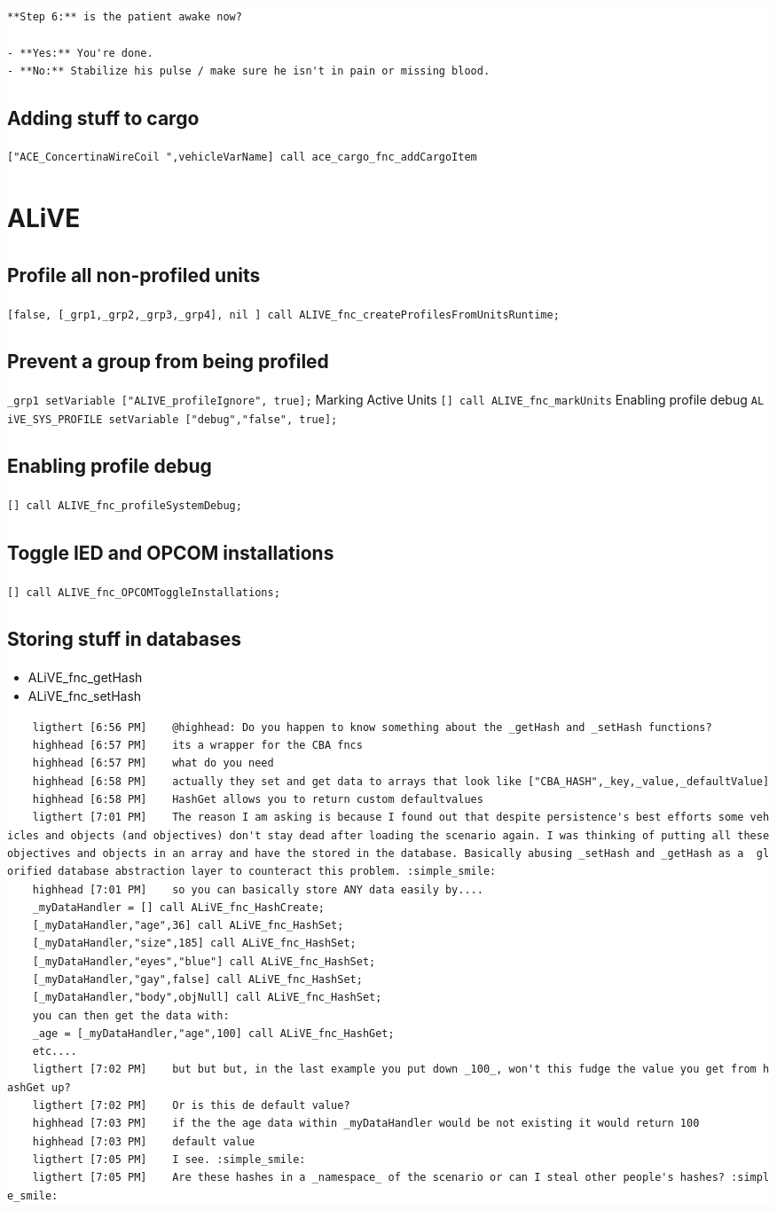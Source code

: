 
    **Step 6:** is the patient awake now?

    - **Yes:** You're done.
    - **No:** Stabilize his pulse / make sure he isn't in pain or missing blood.

## Adding stuff to cargo
`["ACE_ConcertinaWireCoil ",vehicleVarName] call ace_cargo_fnc_addCargoItem`

# ALiVE
## Profile all non-profiled units
`[false, [_grp1,_grp2,_grp3,_grp4], nil ] call ALIVE_fnc_createProfilesFromUnitsRuntime;`
## Prevent a group from being profiled
`_grp1 setVariable ["ALIVE_profileIgnore", true];`
Marking Active Units
`[] call ALIVE_fnc_markUnits`
Enabling profile debug
`ALiVE_SYS_PROFILE setVariable ["debug","false", true];`
## Enabling profile debug
`[] call ALIVE_fnc_profileSystemDebug;`
## Toggle IED and OPCOM installations
`[] call ALIVE_fnc_OPCOMToggleInstallations;`
## Storing stuff in databases
* ALiVE_fnc_getHash
* ALiVE_fnc_setHash

```
    ligthert [6:56 PM]    @highhead: Do you happen to know something about the _getHash and _setHash functions?
    highhead [6:57 PM]    its a wrapper for the CBA fncs
    highhead [6:57 PM]    what do you need
    highhead [6:58 PM]    actually they set and get data to arrays that look like ["CBA_HASH",_key,_value,_defaultValue]
    highhead [6:58 PM]    HashGet allows you to return custom defaultvalues
    ligthert [7:01 PM]    The reason I am asking is because I found out that despite persistence's best efforts some vehicles and objects (and objectives) don't stay dead after loading the scenario again. I was thinking of putting all these objectives and objects in an array and have the stored in the database. Basically abusing _setHash and _getHash as a  glorified database abstraction layer to counteract this problem. :simple_smile:
    highhead [7:01 PM]    so you can basically store ANY data easily by....
    _myDataHandler = [] call ALiVE_fnc_HashCreate;
    [_myDataHandler,"age",36] call ALiVE_fnc_HashSet;
    [_myDataHandler,"size",185] call ALiVE_fnc_HashSet;
    [_myDataHandler,"eyes","blue"] call ALiVE_fnc_HashSet;
    [_myDataHandler,"gay",false] call ALiVE_fnc_HashSet;
    [_myDataHandler,"body",objNull] call ALiVE_fnc_HashSet;
    you can then get the data with:
    _age = [_myDataHandler,"age",100] call ALiVE_fnc_HashGet;
    etc....
    ligthert [7:02 PM]    but but but, in the last example you put down ​_100_​, won't this fudge the value you get from hashGet up?
    ligthert [7:02 PM]    Or is this de default value?
    highhead [7:03 PM]    if the the age data within _myDataHandler would be not existing it would return 100
    highhead [7:03 PM]    default value
    ligthert [7:05 PM]    I see. :simple_smile:
    ligthert [7:05 PM]    Are these hashes in a ​_namespace_​ of the scenario or can I steal other people's hashes? :simple_smile:
```